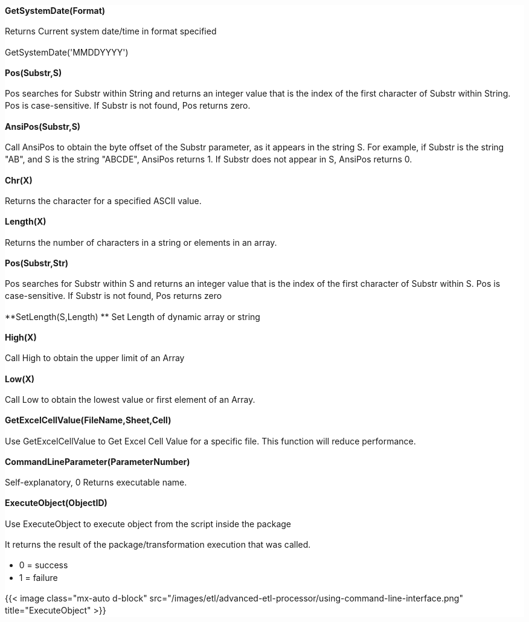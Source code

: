 **GetSystemDate(Format)**

Returns Current system date/time in format specified

GetSystemDate('MMDDYYYY')

**Pos(Substr,S)**

Pos searches for Substr within String and returns an integer value that is the index of the first character of Substr within String. Pos is case-sensitive. If Substr is not found, Pos returns zero.

**AnsiPos(Substr,S)**

Call AnsiPos to obtain the byte offset of the Substr parameter, as it appears in the string S. For example, if Substr is the string "AB", and S is the string "ABCDE", AnsiPos returns 1. If Substr does not appear in S, AnsiPos returns 0.

**Chr(X)**

Returns the character for a specified ASCII value.

**Length(X)**

Returns the number of characters in a string or elements in an array.

**Pos(Substr,Str)**

Pos searches for Substr within S and returns an integer value that is the index of the first character of Substr within S. Pos is case-sensitive. If Substr is not found, Pos returns zero

**SetLength(S,Length)
**
Set Length of dynamic array or string

**High(X)**

Call High to obtain the upper limit of an Array

**Low(X)**

Call Low to obtain the lowest value or first element of an Array.

**GetExcelCellValue(FileName,Sheet,Cell)**

Use GetExcelCellValue to Get Excel Cell Value for a specific file. This function will reduce performance.

**CommandLineParameter(ParameterNumber)**

Self-explanatory, 0 Returns executable name.

**ExecuteObject(ObjectID)**

Use ExecuteObject to execute object from the script inside the package

It returns the result of the package/transformation execution that was called.

- 0 = success
- 1 = failure

{{< image class="mx-auto d-block"  src="/images/etl/advanced-etl-processor/using-command-line-interface.png" title="ExecuteObject" >}}
